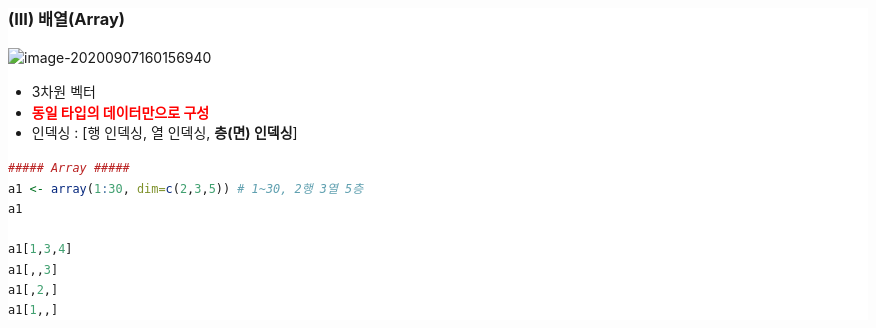 



### (III) 배열(Array)

![image-20200907160156940](C:\Users\user\AppData\Roaming\Typora\typora-user-images\image-20200907160156940.png)

- 3차원 벡터
- <span style="color:red">**동일 타입의 데이터만으로 구성**</span>
- 인덱싱 : [행 인덱싱, 열 인덱싱, **층(면) 인덱싱**]

```R
##### Array #####
a1 <- array(1:30, dim=c(2,3,5)) # 1~30, 2행 3열 5층
a1

a1[1,3,4]
a1[,,3]
a1[,2,]
a1[1,,]
```
